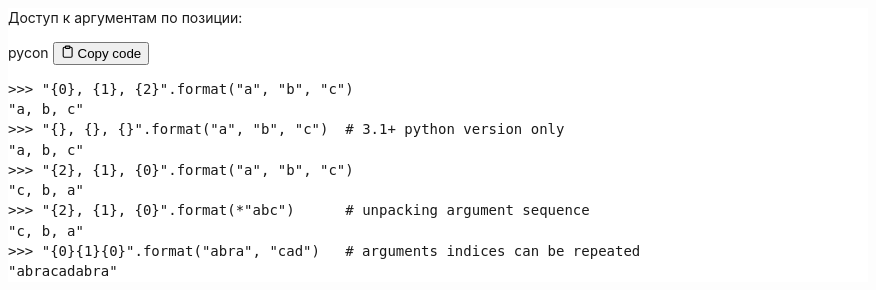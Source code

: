 <p>Доступ к аргументам по позиции:</p>
<div class="code-element">
<div class="lang-line">
  <text>pycon</text>
  <button class="copy-button"
          id="codef1aed2a2d22fd048c918f1249f693539b"
          onclick="copyCode(codef1aed2a2d22fd048c918f1249f693539, codef1aed2a2d22fd048c918f1249f693539b)">
    <svg stroke="currentColor"
         fill="none"
         stroke-width="2"
         viewBox="0 0 24 24"
         stroke-linecap="round"
         stroke-linejoin="round"
         class="h-4 w-4"
         height="1em"
         width="1em"
         xmlns="http://www.w3.org/2000/svg">
      <path d="M16 4h2a2 2 0 0 1 2 2v14a2 2 0 0 1-2 2H6a2 2 0 0 1-2-2V6a2 2 0 0 1 2-2h2"></path>
      <rect x="8" y="2" width="8" height="4" rx="1" ry="1"></rect>
    </svg>
    <text>Copy code</text>
  </button>

</div>
<div class="code" id="codef1aed2a2d22fd048c918f1249f693539"><div class="highlight"><pre><span></span><span class="unselectable"><span class="o">&gt;&gt;&gt;</span> </span><span class="s2">&quot;</span><span class="si">{0}</span><span class="s2">, </span><span class="si">{1}</span><span class="s2">, </span><span class="si">{2}</span><span class="s2">&quot;</span><span class="o">.</span><span class="n">format</span><span class="p">(</span><span class="s2">&quot;a&quot;</span><span class="p">,</span> <span class="s2">&quot;b&quot;</span><span class="p">,</span> <span class="s2">&quot;c&quot;</span><span class="p">)</span>
<span class="unselectable"><span class="go">&quot;a, b, c&quot;</span></span>
<span class="unselectable"><span class="o">&gt;&gt;&gt;</span> </span><span class="s2">&quot;</span><span class="si">{}</span><span class="s2">, </span><span class="si">{}</span><span class="s2">, </span><span class="si">{}</span><span class="s2">&quot;</span><span class="o">.</span><span class="n">format</span><span class="p">(</span><span class="s2">&quot;a&quot;</span><span class="p">,</span> <span class="s2">&quot;b&quot;</span><span class="p">,</span> <span class="s2">&quot;c&quot;</span><span class="p">)</span>  <span class="c1"># 3.1+ python version only</span>
<span class="unselectable"><span class="go">&quot;a, b, c&quot;</span></span>
<span class="unselectable"><span class="o">&gt;&gt;&gt;</span> </span><span class="s2">&quot;</span><span class="si">{2}</span><span class="s2">, </span><span class="si">{1}</span><span class="s2">, </span><span class="si">{0}</span><span class="s2">&quot;</span><span class="o">.</span><span class="n">format</span><span class="p">(</span><span class="s2">&quot;a&quot;</span><span class="p">,</span> <span class="s2">&quot;b&quot;</span><span class="p">,</span> <span class="s2">&quot;c&quot;</span><span class="p">)</span>
<span class="unselectable"><span class="go">&quot;c, b, a&quot;</span></span>
<span class="unselectable"><span class="o">&gt;&gt;&gt;</span> </span><span class="s2">&quot;</span><span class="si">{2}</span><span class="s2">, </span><span class="si">{1}</span><span class="s2">, </span><span class="si">{0}</span><span class="s2">&quot;</span><span class="o">.</span><span class="n">format</span><span class="p">(</span><span class="o">*</span><span class="s2">&quot;abc&quot;</span><span class="p">)</span>      <span class="c1"># unpacking argument sequence</span>
<span class="unselectable"><span class="go">&quot;c, b, a&quot;</span></span>
<span class="unselectable"><span class="o">&gt;&gt;&gt;</span> </span><span class="s2">&quot;</span><span class="si">{0}{1}{0}</span><span class="s2">&quot;</span><span class="o">.</span><span class="n">format</span><span class="p">(</span><span class="s2">&quot;abra&quot;</span><span class="p">,</span> <span class="s2">&quot;cad&quot;</span><span class="p">)</span>   <span class="c1"># arguments indices can be repeated</span>
<span class="unselectable"><span class="go">&quot;abracadabra&quot;</span></span>
</pre></div></div>
</div>
